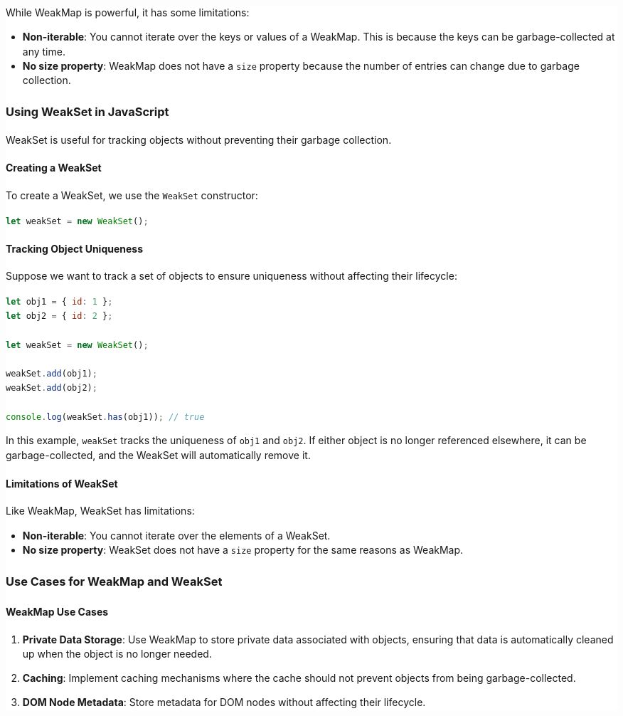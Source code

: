While WeakMap is powerful, it has some limitations:

- **Non-iterable**: You cannot iterate over the keys or values of a WeakMap. This is because the keys can be garbage-collected at any time.
- **No size property**: WeakMap does not have a `size` property because the number of entries can change due to garbage collection.

### Using WeakSet in JavaScript

WeakSet is useful for tracking objects without preventing their garbage collection.

#### Creating a WeakSet

To create a WeakSet, we use the `WeakSet` constructor:

```javascript
let weakSet = new WeakSet();
```

#### Tracking Object Uniqueness

Suppose we want to track a set of objects to ensure uniqueness without affecting their lifecycle:

```javascript
let obj1 = { id: 1 };
let obj2 = { id: 2 };

let weakSet = new WeakSet();

weakSet.add(obj1);
weakSet.add(obj2);

console.log(weakSet.has(obj1)); // true
```

In this example, `weakSet` tracks the uniqueness of `obj1` and `obj2`. If either object is no longer referenced elsewhere, it can be garbage-collected, and the WeakSet will automatically remove it.

#### Limitations of WeakSet

Like WeakMap, WeakSet has limitations:

- **Non-iterable**: You cannot iterate over the elements of a WeakSet.
- **No size property**: WeakSet does not have a `size` property for the same reasons as WeakMap.

### Use Cases for WeakMap and WeakSet

#### WeakMap Use Cases

1. **Private Data Storage**: Use WeakMap to store private data associated with objects, ensuring that data is automatically cleaned up when the object is no longer needed.

2. **Caching**: Implement caching mechanisms where the cache should not prevent objects from being garbage-collected.

3. **DOM Node Metadata**: Store metadata for DOM nodes without affecting their lifecycle.
